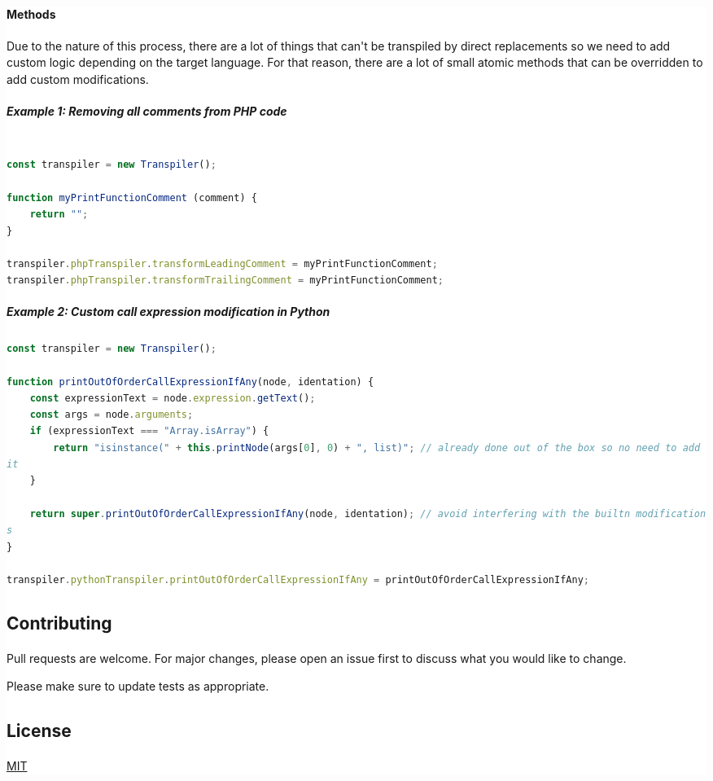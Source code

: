 #### Methods

Due to the nature of this process, there are a lot of things that can't be transpiled by direct replacements so we need to add custom logic depending on the target language. For that reason, there are a lot of small atomic methods that can be overridden to add custom modifications.

##### Example 1: Removing all comments from PHP code

```Javascript

const transpiler = new Transpiler();

function myPrintFunctionComment (comment) {
    return "";
}

transpiler.phpTranspiler.transformLeadingComment = myPrintFunctionComment;
transpiler.phpTranspiler.transformTrailingComment = myPrintFunctionComment;
```

##### Example 2: Custom call expression modification in Python

```Javascript
const transpiler = new Transpiler();

function printOutOfOrderCallExpressionIfAny(node, identation) {
    const expressionText = node.expression.getText();
    const args = node.arguments;
    if (expressionText === "Array.isArray") {
        return "isinstance(" + this.printNode(args[0], 0) + ", list)"; // already done out of the box so no need to add it
    }

    return super.printOutOfOrderCallExpressionIfAny(node, identation); // avoid interfering with the builtn modifications
}

transpiler.pythonTranspiler.printOutOfOrderCallExpressionIfAny = printOutOfOrderCallExpressionIfAny;
```

## Contributing

Pull requests are welcome. For major changes, please open an issue first
to discuss what you would like to change.

Please make sure to update tests as appropriate.

## License

[MIT](https://choosealicense.com/licenses/mit/)
